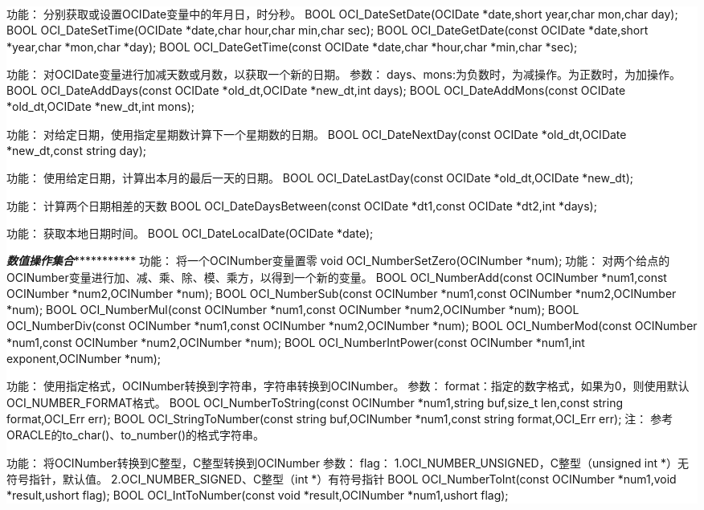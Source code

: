 功能：
		分别获取或设置OCIDate变量中的年月日，时分秒。
BOOL	OCI_DateSetDate(OCIDate *date,short year,char mon,char day);
BOOL	OCI_DateSetTime(OCIDate *date,char hour,char min,char sec);
BOOL	OCI_DateGetDate(const OCIDate *date,short *year,char *mon,char *day);
BOOL	OCI_DateGetTime(const OCIDate *date,char *hour,char *min,char *sec);

功能：
		对OCIDate变量进行加减天数或月数，以获取一个新的日期。
参数：
		days、mons:为负数时，为减操作。为正数时，为加操作。
BOOL	OCI_DateAddDays(const OCIDate *old_dt,OCIDate *new_dt,int days);
BOOL	OCI_DateAddMons(const OCIDate *old_dt,OCIDate *new_dt,int mons);

功能：
		对给定日期，使用指定星期数计算下一个星期数的日期。
BOOL	OCI_DateNextDay(const OCIDate *old_dt,OCIDate *new_dt,const string day);

功能：
		使用给定日期，计算出本月的最后一天的日期。
BOOL	OCI_DateLastDay(const OCIDate *old_dt,OCIDate *new_dt);

功能：
		计算两个日期相差的天数
BOOL	OCI_DateDaysBetween(const OCIDate *dt1,const OCIDate *dt2,int *days);

功能：
		获取本地日期时间。
BOOL	OCI_DateLocalDate(OCIDate *date);

*************************************数值操作集合************************************************
功能：
		将一个OCINumber变量置零
void	OCI_NumberSetZero(OCINumber *num);
功能：
		对两个给点的OCINumber变量进行加、减、乘、除、模、乘方，以得到一个新的变量。
BOOL	OCI_NumberAdd(const OCINumber *num1,const OCINumber *num2,OCINumber *num);
BOOL	OCI_NumberSub(const OCINumber *num1,const OCINumber *num2,OCINumber *num);
BOOL	OCI_NumberMul(const OCINumber *num1,const OCINumber *num2,OCINumber *num);
BOOL	OCI_NumberDiv(const OCINumber *num1,const OCINumber *num2,OCINumber *num);
BOOL	OCI_NumberMod(const OCINumber *num1,const OCINumber *num2,OCINumber *num);
BOOL	OCI_NumberIntPower(const OCINumber *num1,int exponent,OCINumber *num);

功能：
		使用指定格式，OCINumber转换到字符串，字符串转换到OCINumber。
参数：
		format：指定的数字格式，如果为0，则使用默认OCI_NUMBER_FORMAT格式。
BOOL	OCI_NumberToString(const OCINumber *num1,string buf,size_t len,const string format,OCI_Err err);
BOOL	OCI_StringToNumber(const string buf,OCINumber *num1,const string format,OCI_Err err);
注：
		参考ORACLE的to_char()、to_number()的格式字符串。

功能：
		将OCINumber转换到C整型，C整型转换到OCINumber
参数：
		flag：
			1.OCI_NUMBER_UNSIGNED，C整型（unsigned int *）无符号指针，默认值。
			2.OCI_NUMBER_SIGNED、C整型（int *）有符号指针
BOOL	OCI_NumberToInt(const OCINumber *num1,void *result,ushort flag);
BOOL	OCI_IntToNumber(const void *result,OCINumber *num1,ushort flag);
